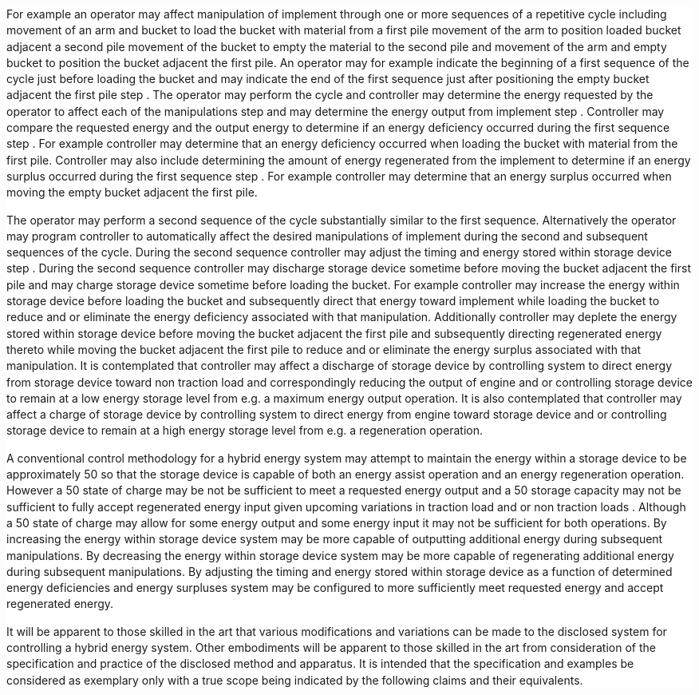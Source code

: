 For example an operator may affect manipulation of implement through one or more sequences of a repetitive cycle including movement of an arm and bucket to load the bucket with material from a first pile movement of the arm to position loaded bucket adjacent a second pile movement of the bucket to empty the material to the second pile and movement of the arm and empty bucket to position the bucket adjacent the first pile. An operator may for example indicate the beginning of a first sequence of the cycle just before loading the bucket and may indicate the end of the first sequence just after positioning the empty bucket adjacent the first pile step . The operator may perform the cycle and controller may determine the energy requested by the operator to affect each of the manipulations step and may determine the energy output from implement step . Controller may compare the requested energy and the output energy to determine if an energy deficiency occurred during the first sequence step . For example controller may determine that an energy deficiency occurred when loading the bucket with material from the first pile. Controller may also include determining the amount of energy regenerated from the implement to determine if an energy surplus occurred during the first sequence step . For example controller may determine that an energy surplus occurred when moving the empty bucket adjacent the first pile.

The operator may perform a second sequence of the cycle substantially similar to the first sequence. Alternatively the operator may program controller to automatically affect the desired manipulations of implement during the second and subsequent sequences of the cycle. During the second sequence controller may adjust the timing and energy stored within storage device step . During the second sequence controller may discharge storage device sometime before moving the bucket adjacent the first pile and may charge storage device sometime before loading the bucket. For example controller may increase the energy within storage device before loading the bucket and subsequently direct that energy toward implement while loading the bucket to reduce and or eliminate the energy deficiency associated with that manipulation. Additionally controller may deplete the energy stored within storage device before moving the bucket adjacent the first pile and subsequently directing regenerated energy thereto while moving the bucket adjacent the first pile to reduce and or eliminate the energy surplus associated with that manipulation. It is contemplated that controller may affect a discharge of storage device by controlling system to direct energy from storage device toward non traction load and correspondingly reducing the output of engine and or controlling storage device to remain at a low energy storage level from e.g. a maximum energy output operation. It is also contemplated that controller may affect a charge of storage device by controlling system to direct energy from engine toward storage device and or controlling storage device to remain at a high energy storage level from e.g. a regeneration operation.

A conventional control methodology for a hybrid energy system may attempt to maintain the energy within a storage device to be approximately 50 so that the storage device is capable of both an energy assist operation and an energy regeneration operation. However a 50 state of charge may be not be sufficient to meet a requested energy output and a 50 storage capacity may not be sufficient to fully accept regenerated energy input given upcoming variations in traction load and or non traction loads . Although a 50 state of charge may allow for some energy output and some energy input it may not be sufficient for both operations. By increasing the energy within storage device system may be more capable of outputting additional energy during subsequent manipulations. By decreasing the energy within storage device system may be more capable of regenerating additional energy during subsequent manipulations. By adjusting the timing and energy stored within storage device as a function of determined energy deficiencies and energy surpluses system may be configured to more sufficiently meet requested energy and accept regenerated energy.

It will be apparent to those skilled in the art that various modifications and variations can be made to the disclosed system for controlling a hybrid energy system. Other embodiments will be apparent to those skilled in the art from consideration of the specification and practice of the disclosed method and apparatus. It is intended that the specification and examples be considered as exemplary only with a true scope being indicated by the following claims and their equivalents.

